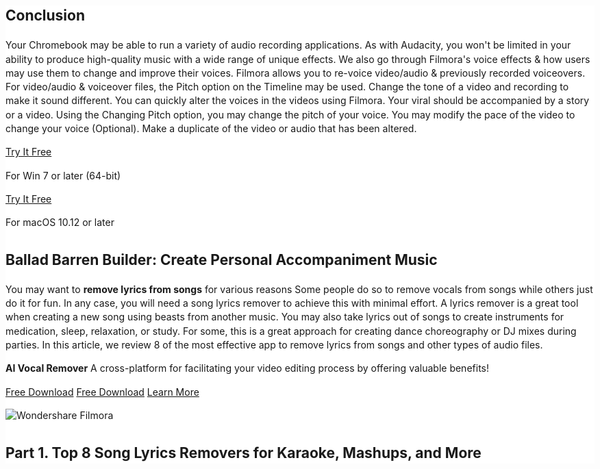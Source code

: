 ## Conclusion

Your Chromebook may be able to run a variety of audio recording applications. As with Audacity, you won't be limited in your ability to produce high-quality music with a wide range of unique effects. We also go through Filmora's voice effects & how users may use them to change and improve their voices. Filmora allows you to re-voice video/audio & previously recorded voiceovers. For video/audio & voiceover files, the Pitch option on the Timeline may be used. Change the tone of a video and recording to make it sound different. You can quickly alter the voices in the videos using Filmora. Your viral should be accompanied by a story or a video. Using the Changing Pitch option, you may change the pitch of your voice. You may modify the pace of the video to change your voice (Optional). Make a duplicate of the video or audio that has been altered.

[Try It Free](https://tools.techidaily.com/wondershare/filmora/download/)

For Win 7 or later (64-bit)

[Try It Free](https://tools.techidaily.com/wondershare/filmora/download/)

For macOS 10.12 or later

<ins class="adsbygoogle"
     style="display:block"
     data-ad-format="autorelaxed"
     data-ad-client="ca-pub-7571918770474297"
     data-ad-slot="1223367746"></ins>

<ins class="adsbygoogle"
     style="display:block"
     data-ad-format="autorelaxed"
     data-ad-client="ca-pub-7571918770474297"
     data-ad-slot="1223367746"></ins>

## Ballad Barren Builder: Create Personal Accompaniment Music

You may want to **remove lyrics from songs** for various reasons Some people do so to remove vocals from songs while others just do it for fun. In any case, you will need a song lyrics remover to achieve this with minimal effort. A lyrics remover is a great tool when creating a new song using beasts from another music. You may also take lyrics out of songs to create instruments for medication, sleep, relaxation, or study. For some, this is a great approach for creating dance choreography or DJ mixes during parties. In this article, we review 8 of the most effective app to remove lyrics from songs and other types of audio files.

**AI Vocal Remover** A cross-platform for facilitating your video editing process by offering valuable benefits!

[Free Download](https://tools.techidaily.com/wondershare/filmora/download/) [Free Download](https://tools.techidaily.com/wondershare/filmora/download/) [Learn More](https://tools.techidaily.com/wondershare/filmora/download/)

![Wondershare Filmora](https://images.wondershare.com/filmora/banner/filmora-latest-product-box.png)

## **Part 1\. Top 8 Song Lyrics Removers for Karaoke, Mashups, and More**
